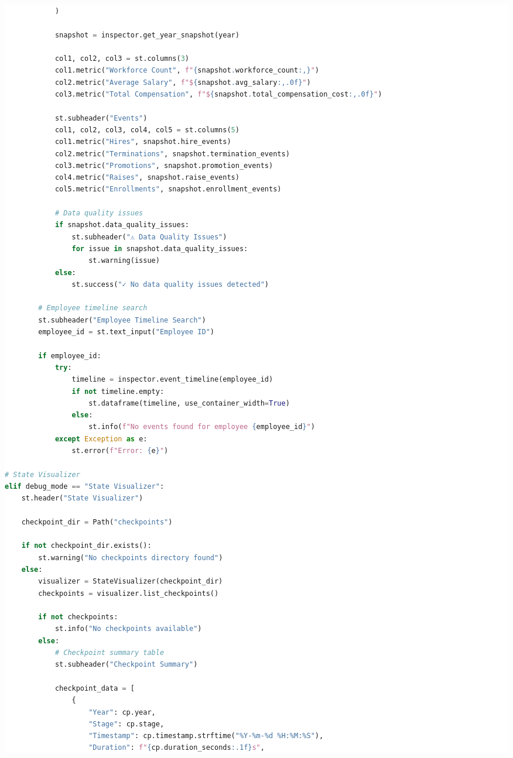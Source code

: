 ```python
            )

            snapshot = inspector.get_year_snapshot(year)

            col1, col2, col3 = st.columns(3)
            col1.metric("Workforce Count", f"{snapshot.workforce_count:,}")
            col2.metric("Average Salary", f"${snapshot.avg_salary:,.0f}")
            col3.metric("Total Compensation", f"${snapshot.total_compensation_cost:,.0f}")

            st.subheader("Events")
            col1, col2, col3, col4, col5 = st.columns(5)
            col1.metric("Hires", snapshot.hire_events)
            col2.metric("Terminations", snapshot.termination_events)
            col3.metric("Promotions", snapshot.promotion_events)
            col4.metric("Raises", snapshot.raise_events)
            col5.metric("Enrollments", snapshot.enrollment_events)

            # Data quality issues
            if snapshot.data_quality_issues:
                st.subheader("⚠️ Data Quality Issues")
                for issue in snapshot.data_quality_issues:
                    st.warning(issue)
            else:
                st.success("✓ No data quality issues detected")

        # Employee timeline search
        st.subheader("Employee Timeline Search")
        employee_id = st.text_input("Employee ID")

        if employee_id:
            try:
                timeline = inspector.event_timeline(employee_id)
                if not timeline.empty:
                    st.dataframe(timeline, use_container_width=True)
                else:
                    st.info(f"No events found for employee {employee_id}")
            except Exception as e:
                st.error(f"Error: {e}")

# State Visualizer
elif debug_mode == "State Visualizer":
    st.header("State Visualizer")

    checkpoint_dir = Path("checkpoints")

    if not checkpoint_dir.exists():
        st.warning("No checkpoints directory found")
    else:
        visualizer = StateVisualizer(checkpoint_dir)
        checkpoints = visualizer.list_checkpoints()

        if not checkpoints:
            st.info("No checkpoints available")
        else:
            # Checkpoint summary table
            st.subheader("Checkpoint Summary")

            checkpoint_data = [
                {
                    "Year": cp.year,
                    "Stage": cp.stage,
                    "Timestamp": cp.timestamp.strftime("%Y-%m-%d %H:%M:%S"),
                    "Duration": f"{cp.duration_seconds:.1f}s",
```